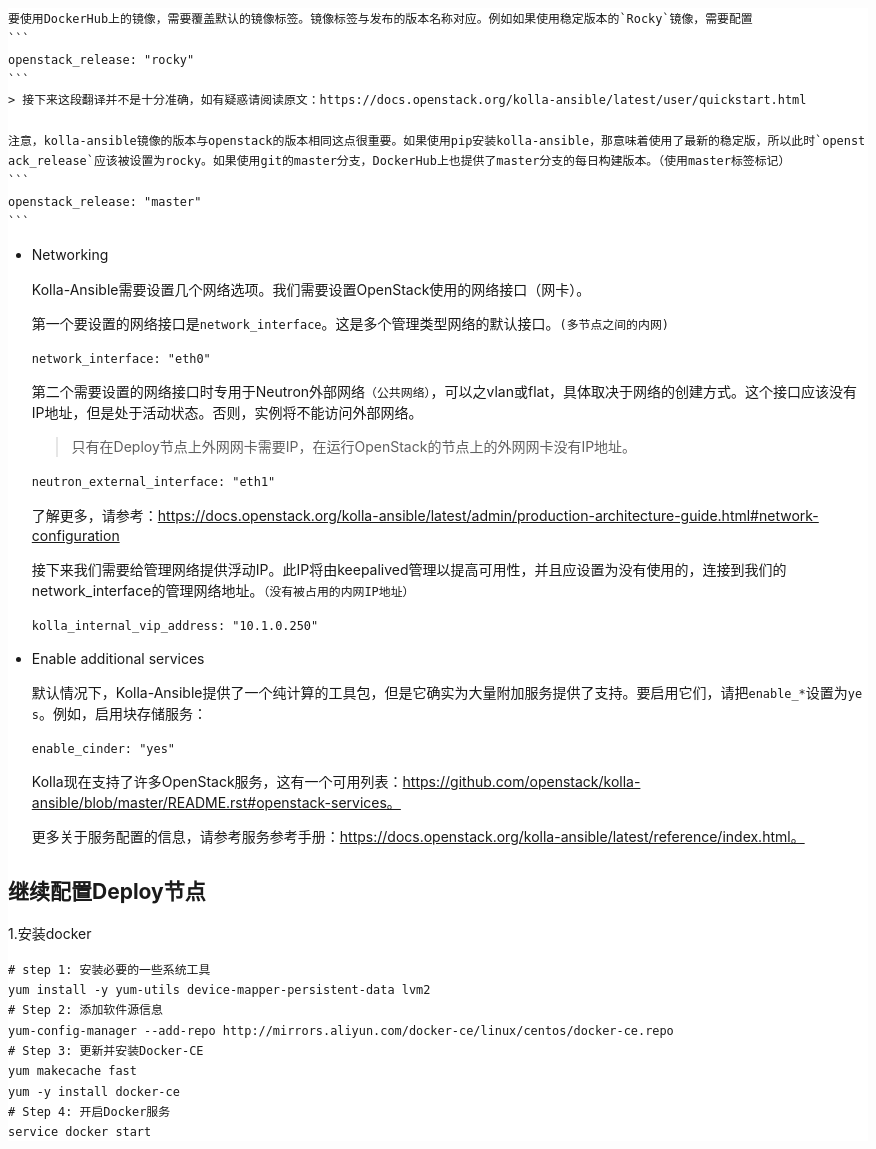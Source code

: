     要使用DockerHub上的镜像，需要覆盖默认的镜像标签。镜像标签与发布的版本名称对应。例如如果使用稳定版本的`Rocky`镜像，需要配置
    ```
    openstack_release: "rocky"
    ```
    > 接下来这段翻译并不是十分准确，如有疑惑请阅读原文：https://docs.openstack.org/kolla-ansible/latest/user/quickstart.html

    注意，kolla-ansible镜像的版本与openstack的版本相同这点很重要。如果使用pip安装kolla-ansible，那意味着使用了最新的稳定版，所以此时`openstack_release`应该被设置为rocky。如果使用git的master分支，DockerHub上也提供了master分支的每日构建版本。（使用master标签标记）
    ```
    openstack_release: "master"    
    ```

- Networking

    Kolla-Ansible需要设置几个网络选项。我们需要设置OpenStack使用的网络接口（网卡）。

    第一个要设置的网络接口是`network_interface`。这是多个管理类型网络的默认接口。`(多节点之间的内网)`
    ```
    network_interface: "eth0"
    ```

    第二个需要设置的网络接口时专用于Neutron外部网络`（公共网络）`，可以之vlan或flat，具体取决于网络的创建方式。这个接口应该没有IP地址，但是处于活动状态。否则，实例将不能访问外部网络。
    > 只有在Deploy节点上外网网卡需要IP，在运行OpenStack的节点上的外网网卡没有IP地址。
    ```
    neutron_external_interface: "eth1"
    ```
    了解更多，请参考：https://docs.openstack.org/kolla-ansible/latest/admin/production-architecture-guide.html#network-configuration

    接下来我们需要给管理网络提供浮动IP。此IP将由keepalived管理以提高可用性，并且应设置为没有使用的，连接到我们的network_interface的管理网络地址。`（没有被占用的内网IP地址）`
    ```
    kolla_internal_vip_address: "10.1.0.250"
    ```

- Enable additional services

    默认情况下，Kolla-Ansible提供了一个纯计算的工具包，但是它确实为大量附加服务提供了支持。要启用它们，请把`enable_*`设置为`yes`。例如，启用块存储服务：
    ```
    enable_cinder: "yes"
    ```

    Kolla现在支持了许多OpenStack服务，这有一个可用列表：https://github.com/openstack/kolla-ansible/blob/master/README.rst#openstack-services。
    
    更多关于服务配置的信息，请参考服务参考手册：https://docs.openstack.org/kolla-ansible/latest/reference/index.html。

## 继续配置Deploy节点

1.安装docker
```shell
# step 1: 安装必要的一些系统工具
yum install -y yum-utils device-mapper-persistent-data lvm2
# Step 2: 添加软件源信息
yum-config-manager --add-repo http://mirrors.aliyun.com/docker-ce/linux/centos/docker-ce.repo
# Step 3: 更新并安装Docker-CE
yum makecache fast
yum -y install docker-ce
# Step 4: 开启Docker服务
service docker start
```
